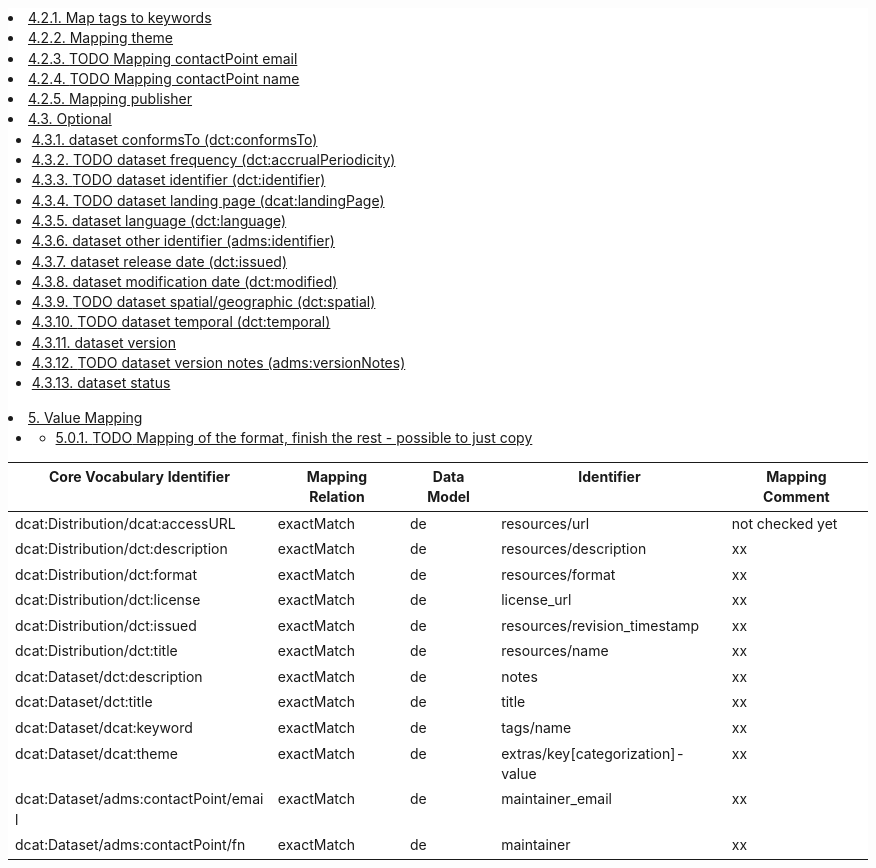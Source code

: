 <li><a href="#sec-4-2-1">4.2.1. Map tags to keywords</a></li>
<li><a href="#sec-4-2-2">4.2.2. Mapping theme</a></li>
<li><a href="#sec-4-2-3">4.2.3. <span class="todo TODO">TODO</span> Mapping contactPoint email</a></li>
<li><a href="#sec-4-2-4">4.2.4. <span class="todo TODO">TODO</span> Mapping contactPoint name</a></li>
<li><a href="#sec-4-2-5">4.2.5. Mapping publisher</a></li>
</ul>
</li>
<li><a href="#sec-4-3">4.3. Optional</a>
<ul>
<li><a href="#sec-4-3-1">4.3.1. dataset conformsTo (dct:conformsTo)</a></li>
<li><a href="#sec-4-3-2">4.3.2. <span class="todo TODO">TODO</span> dataset frequency (dct:accrualPeriodicity)</a></li>
<li><a href="#sec-4-3-3">4.3.3. <span class="todo TODO">TODO</span> dataset identifier (dct:identifier)</a></li>
<li><a href="#sec-4-3-4">4.3.4. <span class="todo TODO">TODO</span> dataset landing page (dcat:landingPage)</a></li>
<li><a href="#sec-4-3-5">4.3.5. dataset language (dct:language)</a></li>
<li><a href="#sec-4-3-6">4.3.6. dataset other identifier (adms:identifier)</a></li>
<li><a href="#sec-4-3-7">4.3.7. dataset release date (dct:issued)</a></li>
<li><a href="#sec-4-3-8">4.3.8. dataset modification date (dct:modified)</a></li>
<li><a href="#sec-4-3-9">4.3.9. <span class="todo TODO">TODO</span> dataset spatial/geographic (dct:spatial)</a></li>
<li><a href="#sec-4-3-10">4.3.10. <span class="todo TODO">TODO</span> dataset temporal (dct:temporal)</a></li>
<li><a href="#sec-4-3-11">4.3.11. dataset version</a></li>
<li><a href="#sec-4-3-12">4.3.12. <span class="todo TODO">TODO</span> dataset version notes (adms:versionNotes)</a></li>
<li><a href="#sec-4-3-13">4.3.13. dataset status</a></li>
</ul>
</li>
</ul>
</li>
<li><a href="#sec-5">5. Value Mapping</a>
<ul>
<li>
<ul>
<li><a href="#sec-5-0-1">5.0.1. <span class="todo TODO">TODO</span> Mapping of the format, finish the rest - possible to just copy</a></li>
</ul>
</li>
</ul>
</li>
</ul>
</div>
</div>


Core Vocabulary Identifier | Mapping Relation | Data Model | Identifier | Mapping Comment
---------------------------|------------------|------------|------------|----------------
dcat:Distribution/dcat:accessURL | exactMatch | de | resources/url | not checked yet
dcat:Distribution/dct:description | exactMatch | de | resources/description | xx
dcat:Distribution/dct:format | exactMatch | de | resources/format | xx
dcat:Distribution/dct:license | exactMatch | de | license_url | xx
dcat:Distribution/dct:issued | exactMatch | de | resources/revision_timestamp | xx
dcat:Distribution/dct:title | exactMatch | de | resources/name | xx
dcat:Dataset/dct:description | exactMatch | de | notes | xx
dcat:Dataset/dct:title | exactMatch | de | title | xx
dcat:Dataset/dcat:keyword | exactMatch | de | tags/name | xx
dcat:Dataset/dcat:theme | exactMatch | de | extras/key[categorization]-value | xx
dcat:Dataset/adms:contactPoint/email | exactMatch | de | maintainer_email | xx
dcat:Dataset/adms:contactPoint/fn | exactMatch | de | maintainer | xx
